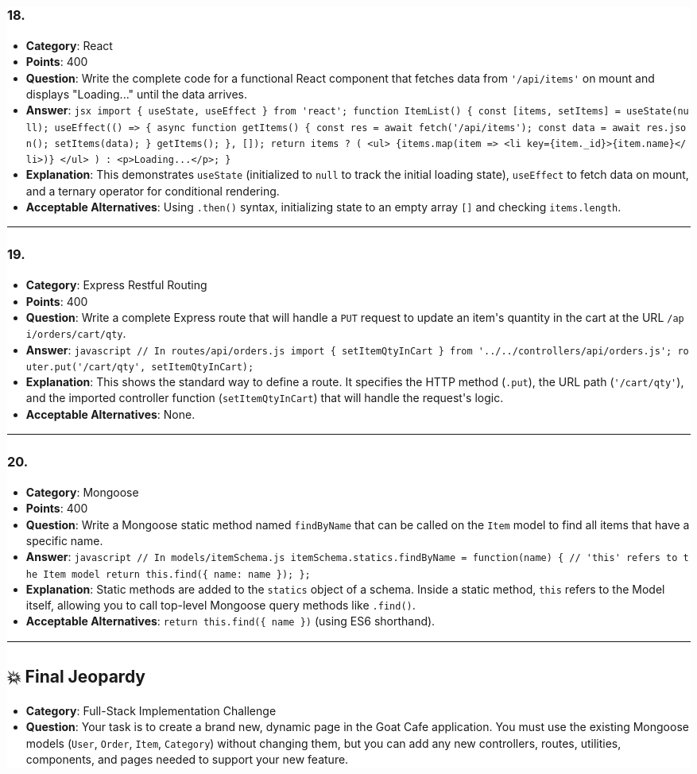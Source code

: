 
### 18.
*   **Category**: React
*   **Points**: 400
*   **Question**: Write the complete code for a functional React component that fetches data from `'/api/items'` on mount and displays "Loading..." until the data arrives.
*   **Answer**: ```jsx import { useState, useEffect } from 'react'; function ItemList() { const [items, setItems] = useState(null); useEffect(() => { async function getItems() { const res = await fetch('/api/items'); const data = await res.json(); setItems(data); } getItems(); }, []); return items ? ( <ul> {items.map(item => <li key={item._id}>{item.name}</li>)} </ul> ) : <p>Loading...</p>; } ```
*   **Explanation**: This demonstrates `useState` (initialized to `null` to track the initial loading state), `useEffect` to fetch data on mount, and a ternary operator for conditional rendering.
*   **Acceptable Alternatives**: Using `.then()` syntax, initializing state to an empty array `[]` and checking `items.length`.

---

### 19.
*   **Category**: Express Restful Routing
*   **Points**: 400
*   **Question**: Write a complete Express route that will handle a `PUT` request to update an item's quantity in the cart at the URL `/api/orders/cart/qty`.
*   **Answer**: ```javascript // In routes/api/orders.js import { setItemQtyInCart } from '../../controllers/api/orders.js'; router.put('/cart/qty', setItemQtyInCart); ```
*   **Explanation**: This shows the standard way to define a route. It specifies the HTTP method (`.put`), the URL path (`'/cart/qty'`), and the imported controller function (`setItemQtyInCart`) that will handle the request's logic.
*   **Acceptable Alternatives**: None.

---

### 20.
*   **Category**: Mongoose
*   **Points**: 400
*   **Question**: Write a Mongoose static method named `findByName` that can be called on the `Item` model to find all items that have a specific name.
*   **Answer**: ```javascript // In models/itemSchema.js itemSchema.statics.findByName = function(name) { // 'this' refers to the Item model return this.find({ name: name }); }; ```
*   **Explanation**: Static methods are added to the `statics` object of a schema. Inside a static method, `this` refers to the Model itself, allowing you to call top-level Mongoose query methods like `.find()`.
*   **Acceptable Alternatives**: `return this.find({ name })` (using ES6 shorthand).

---

## 💥 Final Jeopardy

*   **Category**: Full-Stack Implementation Challenge
*   **Question**:
    Your task is to create a brand new, dynamic page in the Goat Cafe application. You must use the existing Mongoose models (`User`, `Order`, `Item`, `Category`) without changing them, but you can add any new controllers, routes, utilities, components, and pages needed to support your new feature.
